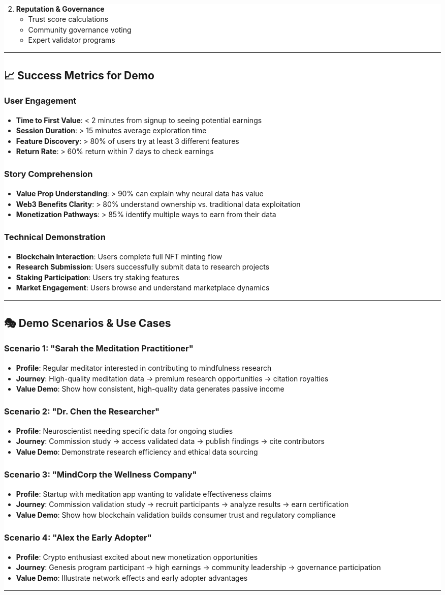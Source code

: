 2. **Reputation & Governance**
   - Trust score calculations
   - Community governance voting
   - Expert validator programs

---

## 📈 Success Metrics for Demo

### User Engagement
- **Time to First Value**: < 2 minutes from signup to seeing potential earnings
- **Session Duration**: > 15 minutes average exploration time
- **Feature Discovery**: > 80% of users try at least 3 different features
- **Return Rate**: > 60% return within 7 days to check earnings

### Story Comprehension
- **Value Prop Understanding**: > 90% can explain why neural data has value
- **Web3 Benefits Clarity**: > 80% understand ownership vs. traditional data exploitation
- **Monetization Pathways**: > 85% identify multiple ways to earn from their data

### Technical Demonstration
- **Blockchain Interaction**: Users complete full NFT minting flow
- **Research Submission**: Users successfully submit data to research projects
- **Staking Participation**: Users try staking features
- **Market Engagement**: Users browse and understand marketplace dynamics

---

## 🎭 Demo Scenarios & Use Cases

### Scenario 1: "Sarah the Meditation Practitioner"
- **Profile**: Regular meditator interested in contributing to mindfulness research
- **Journey**: High-quality meditation data → premium research opportunities → citation royalties
- **Value Demo**: Show how consistent, high-quality data generates passive income

### Scenario 2: "Dr. Chen the Researcher"
- **Profile**: Neuroscientist needing specific data for ongoing studies
- **Journey**: Commission study → access validated data → publish findings → cite contributors
- **Value Demo**: Demonstrate research efficiency and ethical data sourcing

### Scenario 3: "MindCorp the Wellness Company"
- **Profile**: Startup with meditation app wanting to validate effectiveness claims
- **Journey**: Commission validation study → recruit participants → analyze results → earn certification
- **Value Demo**: Show how blockchain validation builds consumer trust and regulatory compliance

### Scenario 4: "Alex the Early Adopter"
- **Profile**: Crypto enthusiast excited about new monetization opportunities
- **Journey**: Genesis program participant → high earnings → community leadership → governance participation
- **Value Demo**: Illustrate network effects and early adopter advantages

---